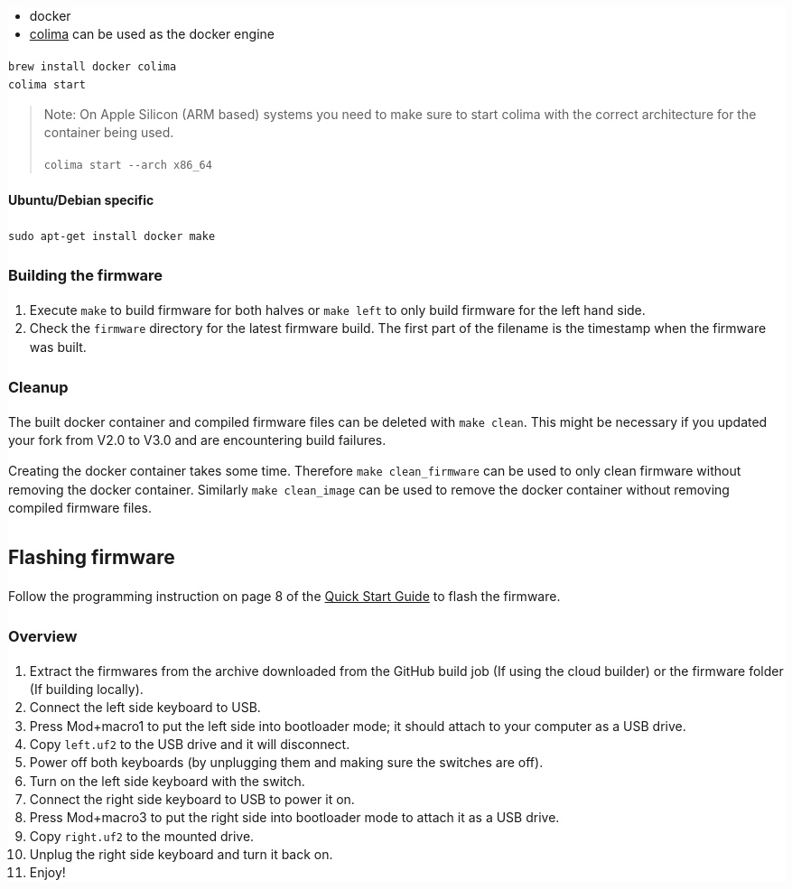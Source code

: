 * docker
* [colima](https://github.com/abiosoft/colima) can be used as the docker engine

```shell
brew install docker colima
colima start
```
> Note: On Apple Silicon (ARM based) systems you need to make sure to start colima with the correct architecture for the container being used.
> ```
> colima start --arch x86_64
> ```

#### Ubuntu/Debian specific

```shell
sudo apt-get install docker make
```

### Building the firmware

1. Execute `make` to build firmware for both halves or `make left` to only build firmware for the left hand side.
2. Check the `firmware` directory for the latest firmware build. The first part of the filename is the timestamp when the firmware was built.

### Cleanup

The built docker container and compiled firmware files can be deleted with `make clean`. This might be necessary if you updated your fork from V2.0 to V3.0 and are encountering build failures.

Creating the docker container takes some time. Therefore `make clean_firmware` can be used to only clean firmware without removing the docker container. Similarly `make clean_image` can be used to remove the docker container without removing compiled firmware files.

## Flashing firmware

Follow the programming instruction on page 8 of the [Quick Start Guide](https://kinesis-ergo.com/wp-content/uploads/Advantage360-Professional-QSG-v8-25-22.pdf) to flash the firmware.

### Overview

1. Extract the firmwares from the archive downloaded from the GitHub build job (If using the cloud builder) or the firmware folder (If building locally).
1. Connect the left side keyboard to USB.
1. Press Mod+macro1 to put the left side into bootloader mode; it should attach to your computer as a USB drive.
1. Copy `left.uf2` to the USB drive and it will disconnect.
1. Power off both keyboards (by unplugging them and making sure the switches are off).
1. Turn on the left side keyboard with the switch.
1. Connect the right side keyboard to USB to power it on.
1. Press Mod+macro3 to put the right side into bootloader mode to attach it as a USB drive.
1. Copy `right.uf2` to the mounted drive.
1. Unplug the right side keyboard and turn it back on.
1. Enjoy!
